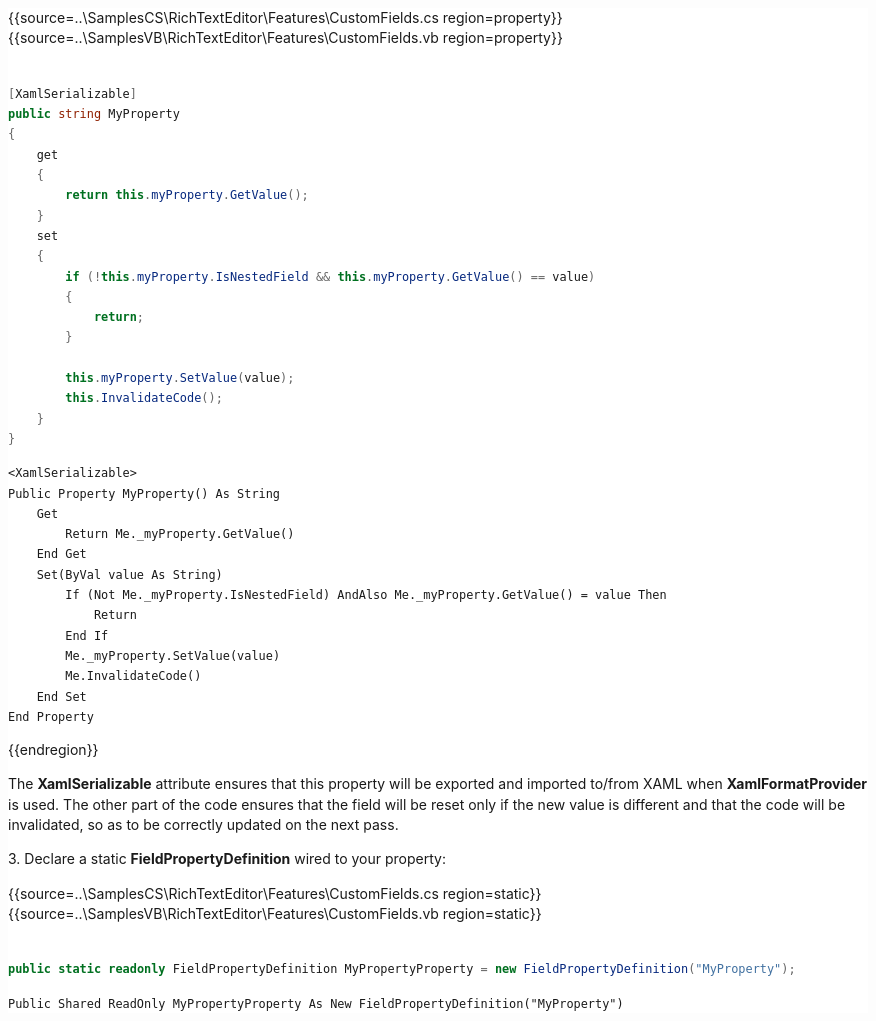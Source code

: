 {{source=..\SamplesCS\RichTextEditor\Features\CustomFields.cs region=property}} 
{{source=..\SamplesVB\RichTextEditor\Features\CustomFields.vb region=property}} 

````C#
        
[XamlSerializable]
public string MyProperty
{
    get
    {
        return this.myProperty.GetValue();
    }
    set
    {
        if (!this.myProperty.IsNestedField && this.myProperty.GetValue() == value)
        {
            return;
        }
    
        this.myProperty.SetValue(value);
        this.InvalidateCode();
    }
}

````
````VB.NET
<XamlSerializable>
Public Property MyProperty() As String
    Get
        Return Me._myProperty.GetValue()
    End Get
    Set(ByVal value As String)
        If (Not Me._myProperty.IsNestedField) AndAlso Me._myProperty.GetValue() = value Then
            Return
        End If
        Me._myProperty.SetValue(value)
        Me.InvalidateCode()
    End Set
End Property

````

{{endregion}} 

The **XamlSerializable** attribute ensures that this property will be exported and imported to/from XAML when **XamlFormatProvider** is used. The other part of the code ensures that the field will be reset only if the new value is different and that the code will be invalidated, so as to be correctly updated on the next pass.
            
3\. Declare a static **FieldPropertyDefinition** wired to your property:

{{source=..\SamplesCS\RichTextEditor\Features\CustomFields.cs region=static}} 
{{source=..\SamplesVB\RichTextEditor\Features\CustomFields.vb region=static}} 

````C#
        
public static readonly FieldPropertyDefinition MyPropertyProperty = new FieldPropertyDefinition("MyProperty");

````
````VB.NET
Public Shared ReadOnly MyPropertyProperty As New FieldPropertyDefinition("MyProperty")

````
